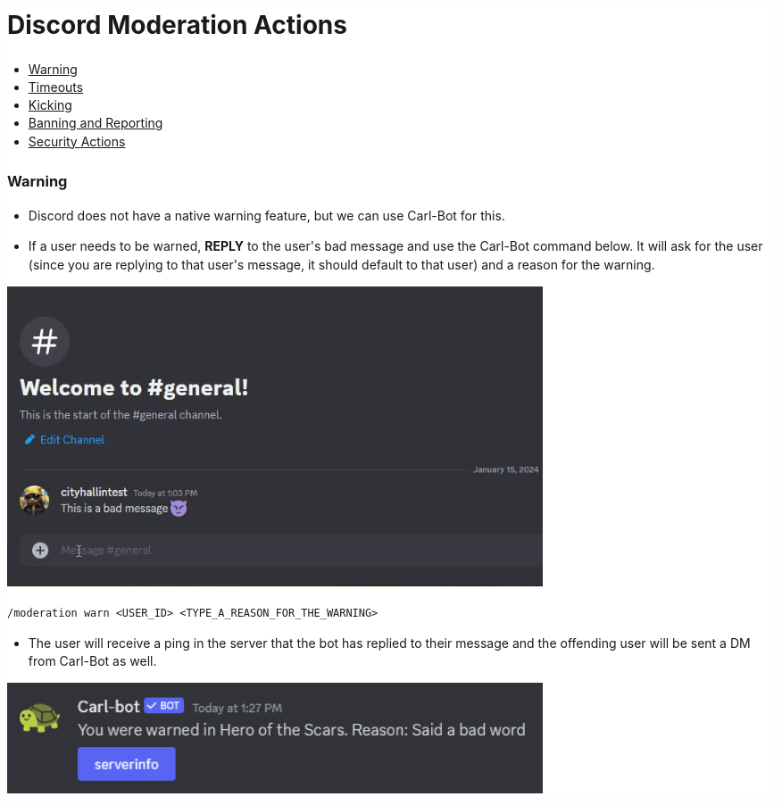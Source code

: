 
# Discord Moderation Actions

- [Warning](#warning)
- [Timeouts](#timeouts)
- [Kicking](#kicking)
- [Banning and Reporting](#banreport)
- [Security Actions](#securityactions)

### Warning <a name="warning"></a>
- Discord does not have a native warning feature, but we can use Carl-Bot for this. 

- If a user needs to be warned, **REPLY** to the user's bad message and use the Carl-Bot command below. It will ask for the user (since you are replying to that user's message, it should default to that user) and a reason for the warning.

<img src="./readme-files/warn0.gif" width="600px">
<br />


```
/moderation warn <USER_ID> <TYPE_A_REASON_FOR_THE_WARNING>
```

-  The user will receive a ping in the server that the bot has replied to their message and the offending user will be sent a DM from Carl-Bot as well.

<img src="./readme-files/warn1.png" width="600px">
<br />
